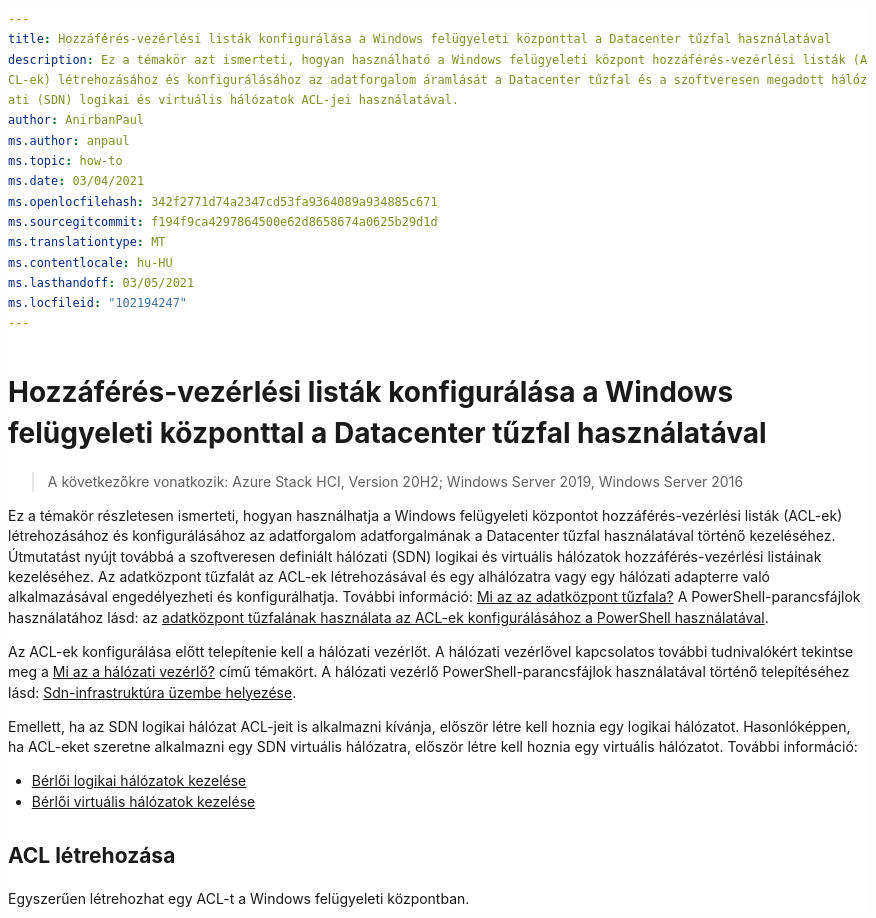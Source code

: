 ```yaml
---
title: Hozzáférés-vezérlési listák konfigurálása a Windows felügyeleti központtal a Datacenter tűzfal használatával
description: Ez a témakör azt ismerteti, hogyan használható a Windows felügyeleti központ hozzáférés-vezérlési listák (ACL-ek) létrehozásához és konfigurálásához az adatforgalom áramlását a Datacenter tűzfal és a szoftveresen megadott hálózati (SDN) logikai és virtuális hálózatok ACL-jei használatával.
author: AnirbanPaul
ms.author: anpaul
ms.topic: how-to
ms.date: 03/04/2021
ms.openlocfilehash: 342f2771d74a2347cd53fa9364089a934885c671
ms.sourcegitcommit: f194f9ca4297864500e62d8658674a0625b29d1d
ms.translationtype: MT
ms.contentlocale: hu-HU
ms.lasthandoff: 03/05/2021
ms.locfileid: "102194247"
---
```

# <a name="use-datacenter-firewall-to-configure-acls-with-windows-admin-center"></a>Hozzáférés-vezérlési listák konfigurálása a Windows felügyeleti központtal a Datacenter tűzfal használatával

>A következőkre vonatkozik: Azure Stack HCI, Version 20H2; Windows Server 2019, Windows Server 2016

Ez a témakör részletesen ismerteti, hogyan használhatja a Windows felügyeleti központot hozzáférés-vezérlési listák (ACL-ek) létrehozásához és konfigurálásához az adatforgalom adatforgalmának a Datacenter tűzfal használatával történő kezeléséhez. Útmutatást nyújt továbbá a szoftveresen definiált hálózati (SDN) logikai és virtuális hálózatok hozzáférés-vezérlési listáinak kezeléséhez. Az adatközpont tűzfalát az ACL-ek létrehozásával és egy alhálózatra vagy egy hálózati adapterre való alkalmazásával engedélyezheti és konfigurálhatja. További információ: [Mi az az adatközpont tűzfala?](../concepts/datacenter-firewall-overview.md) A PowerShell-parancsfájlok használatához lásd: az [adatközpont tűzfalának használata az ACL-ek konfigurálásához a PowerShell használatával](use-datacenter-firewall-powershell.md).

Az ACL-ek konfigurálása előtt telepítenie kell a hálózati vezérlőt. A hálózati vezérlővel kapcsolatos további tudnivalókért tekintse meg a [Mi az a hálózati vezérlő?](../concepts/network-controller-overview.md) című témakört. A hálózati vezérlő PowerShell-parancsfájlok használatával történő telepítéséhez lásd: [Sdn-infrastruktúra üzembe helyezése](sdn-express.md).

Emellett, ha az SDN logikai hálózat ACL-jeit is alkalmazni kívánja, először létre kell hoznia egy logikai hálózatot. Hasonlóképpen, ha ACL-eket szeretne alkalmazni egy SDN virtuális hálózatra, először létre kell hoznia egy virtuális hálózatot. További információ:
- [Bérlői logikai hálózatok kezelése](tenant-logical-networks.md)
- [Bérlői virtuális hálózatok kezelése](tenant-virtual-networks.md)

## <a name="create-an-acl"></a>ACL létrehozása
Egyszerűen létrehozhat egy ACL-t a Windows felügyeleti központban.
